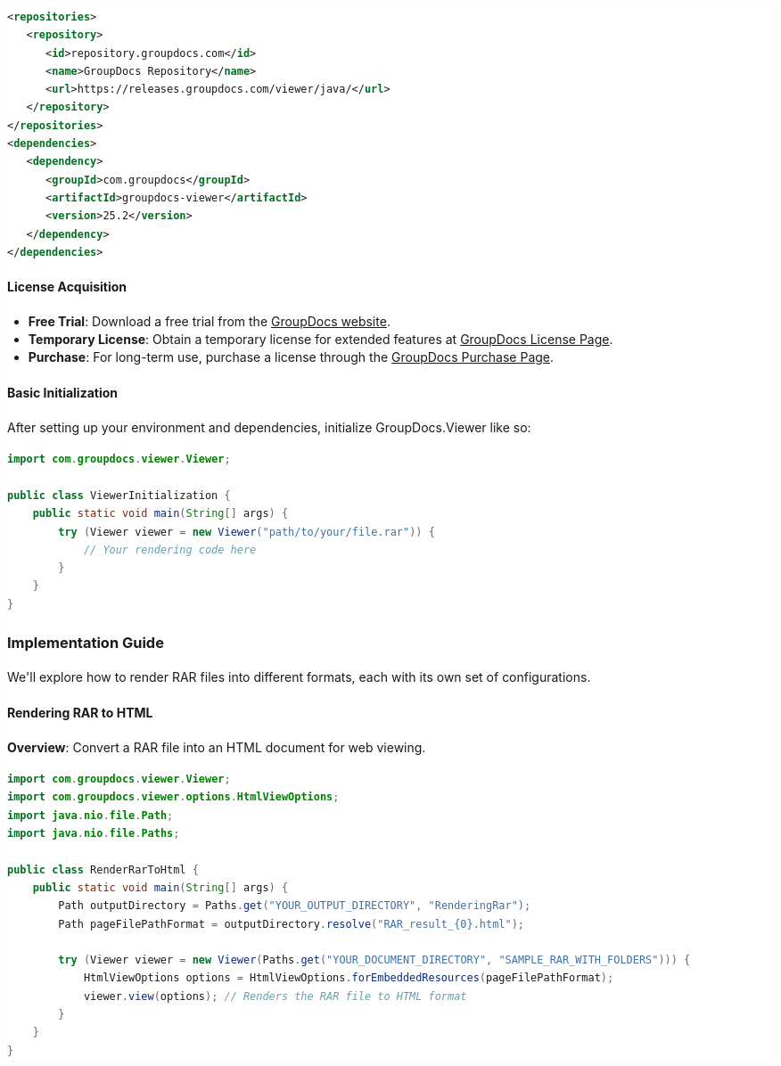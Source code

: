 ```xml
<repositories>
   <repository>
      <id>repository.groupdocs.com</id>
      <name>GroupDocs Repository</name>
      <url>https://releases.groupdocs.com/viewer/java/</url>
   </repository>
</repositories>
<dependencies>
   <dependency>
      <groupId>com.groupdocs</groupId>
      <artifactId>groupdocs-viewer</artifactId>
      <version>25.2</version>
   </dependency>
</dependencies>
```

#### License Acquisition
- **Free Trial**: Download a free trial from the [GroupDocs website](https://releases.groupdocs.com/viewer/java/).
- **Temporary License**: Obtain a temporary license for extended features at [GroupDocs License Page](https://purchase.groupdocs.com/temporary-license/).
- **Purchase**: For long-term use, purchase a license through the [GroupDocs Purchase Page](https://purchase.groupdocs.com/buy).

#### Basic Initialization
After setting up your environment and dependencies, initialize GroupDocs.Viewer like so:

```java
import com.groupdocs.viewer.Viewer;

public class ViewerInitialization {
    public static void main(String[] args) {
        try (Viewer viewer = new Viewer("path/to/your/file.rar")) {
            // Your rendering code here
        }
    }
}
```

### Implementation Guide
We'll explore how to render RAR files into different formats, each with its own set of configurations.

#### Rendering RAR to HTML
**Overview**: Convert a RAR file into an HTML document for web viewing.

```java
import com.groupdocs.viewer.Viewer;
import com.groupdocs.viewer.options.HtmlViewOptions;
import java.nio.file.Path;
import java.nio.file.Paths;

public class RenderRarToHtml {
    public static void main(String[] args) {
        Path outputDirectory = Paths.get("YOUR_OUTPUT_DIRECTORY", "RenderingRar");
        Path pageFilePathFormat = outputDirectory.resolve("RAR_result_{0}.html");

        try (Viewer viewer = new Viewer(Paths.get("YOUR_DOCUMENT_DIRECTORY", "SAMPLE_RAR_WITH_FOLDERS"))) {
            HtmlViewOptions options = HtmlViewOptions.forEmbeddedResources(pageFilePathFormat);
            viewer.view(options); // Renders the RAR file to HTML format
        }
    }
}
```